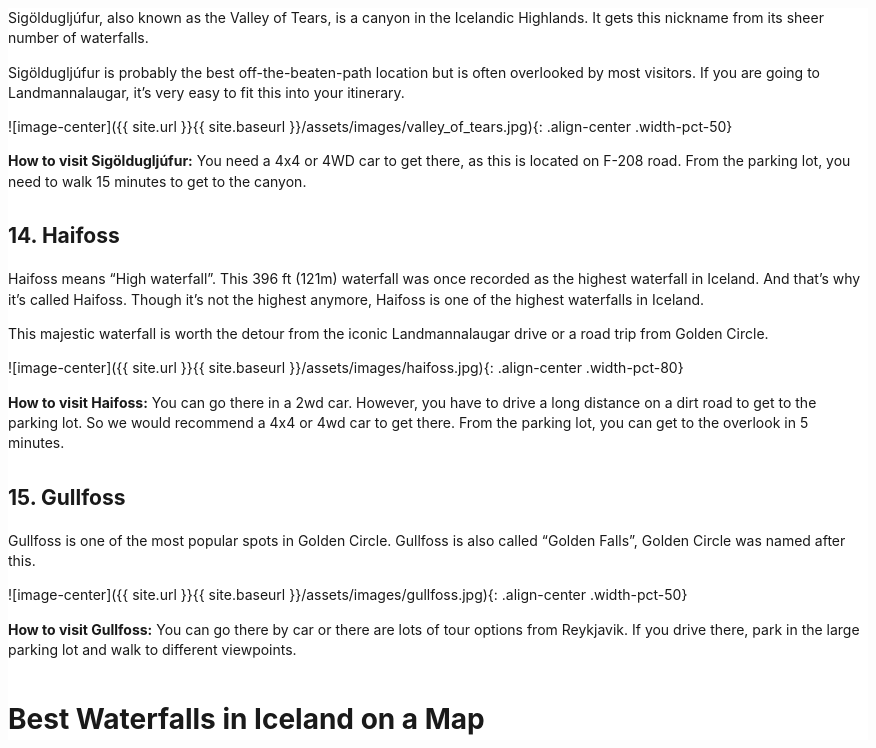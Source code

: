 Sigöldugljúfur, also known as the Valley of Tears, is a canyon in the Icelandic Highlands. It gets this nickname from its sheer number of waterfalls. 

Sigöldugljúfur is probably the best off-the-beaten-path location but is often overlooked by most visitors. If you are going to Landmannalaugar, it’s very easy to fit this into your itinerary.

![image-center]({{ site.url }}{{ site.baseurl }}/assets/images/valley_of_tears.jpg){: .align-center .width-pct-50}

**How to visit Sigöldugljúfur:** You need a 4x4 or 4WD car to get there, as this is located on F-208 road. From the parking lot, you need to walk 15 minutes to get to the canyon.



## 14. Haifoss

Haifoss means “High waterfall”. This 396 ft (121m) waterfall was once recorded as the highest waterfall in Iceland. And that’s why it’s called Haifoss. Though it’s not the highest anymore, Haifoss is one of the highest waterfalls in Iceland.

This majestic waterfall is worth the detour from the iconic Landmannalaugar drive or a road trip from Golden Circle.

![image-center]({{ site.url }}{{ site.baseurl }}/assets/images/haifoss.jpg){: .align-center .width-pct-80}

**How to visit Haifoss:** You can go there in a 2wd car. However, you have to drive a long distance on a dirt road to get to the parking lot. So we would recommend a 4x4 or 4wd car to get there. From the parking lot, you can get to the overlook in 5 minutes.



## 15. Gullfoss

Gullfoss is one of the most popular spots in Golden Circle. Gullfoss is also called “Golden Falls”, Golden Circle was named after this.

![image-center]({{ site.url }}{{ site.baseurl }}/assets/images/gullfoss.jpg){: .align-center .width-pct-50}

**How to visit Gullfoss:** You can go there by car or there are lots of tour options from Reykjavik. If you drive there, park in the large parking lot and walk to different viewpoints.



# Best Waterfalls in Iceland on a Map

<p align="center">
<iframe src="https://www.google.com/maps/d/u/2/embed?mid=17-cPS20s5LOAtgoo-ck9Sidew8WewIg&ehbc=2E312F" width="800" height="600"></iframe>
</p>
